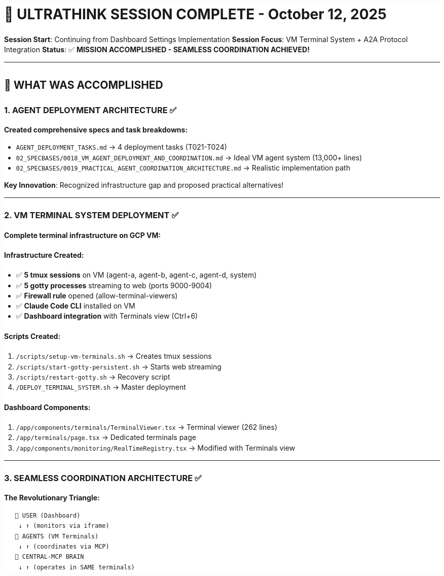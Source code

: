 # 🚀 ULTRATHINK SESSION COMPLETE - October 12, 2025

**Session Start**: Continuing from Dashboard Settings Implementation
**Session Focus**: VM Terminal System + A2A Protocol Integration
**Status**: ✅ **MISSION ACCOMPLISHED - SEAMLESS COORDINATION ACHIEVED!**

---

## 🎯 WHAT WAS ACCOMPLISHED

### 1. AGENT DEPLOYMENT ARCHITECTURE ✅

**Created comprehensive specs and task breakdowns:**
- `AGENT_DEPLOYMENT_TASKS.md` → 4 deployment tasks (T021-T024)
- `02_SPECBASES/0018_VM_AGENT_DEPLOYMENT_AND_COORDINATION.md` → Ideal VM agent system (13,000+ lines)
- `02_SPECBASES/0019_PRACTICAL_AGENT_COORDINATION_ARCHITECTURE.md` → Realistic implementation path

**Key Innovation**: Recognized infrastructure gap and proposed practical alternatives!

---

### 2. VM TERMINAL SYSTEM DEPLOYMENT ✅

**Complete terminal infrastructure on GCP VM:**

#### Infrastructure Created:
- ✅ **5 tmux sessions** on VM (agent-a, agent-b, agent-c, agent-d, system)
- ✅ **5 gotty processes** streaming to web (ports 9000-9004)
- ✅ **Firewall rule** opened (allow-terminal-viewers)
- ✅ **Claude Code CLI** installed on VM
- ✅ **Dashboard integration** with Terminals view (Ctrl+6)

#### Scripts Created:
1. `/scripts/setup-vm-terminals.sh` → Creates tmux sessions
2. `/scripts/start-gotty-persistent.sh` → Starts web streaming
3. `/scripts/restart-gotty.sh` → Recovery script
4. `/DEPLOY_TERMINAL_SYSTEM.sh` → Master deployment

#### Dashboard Components:
1. `/app/components/terminals/TerminalViewer.tsx` → Terminal viewer (262 lines)
2. `/app/terminals/page.tsx` → Dedicated terminals page
3. `/app/components/monitoring/RealTimeRegistry.tsx` → Modified with Terminals view

---

### 3. SEAMLESS COORDINATION ARCHITECTURE ✅

**The Revolutionary Triangle:**

```
   👤 USER (Dashboard)
    ↓ ↑ (monitors via iframe)
   🤖 AGENTS (VM Terminals)
    ↓ ↑ (coordinates via MCP)
   🧠 CENTRAL-MCP BRAIN
    ↓ ↑ (operates in SAME terminals)
```
